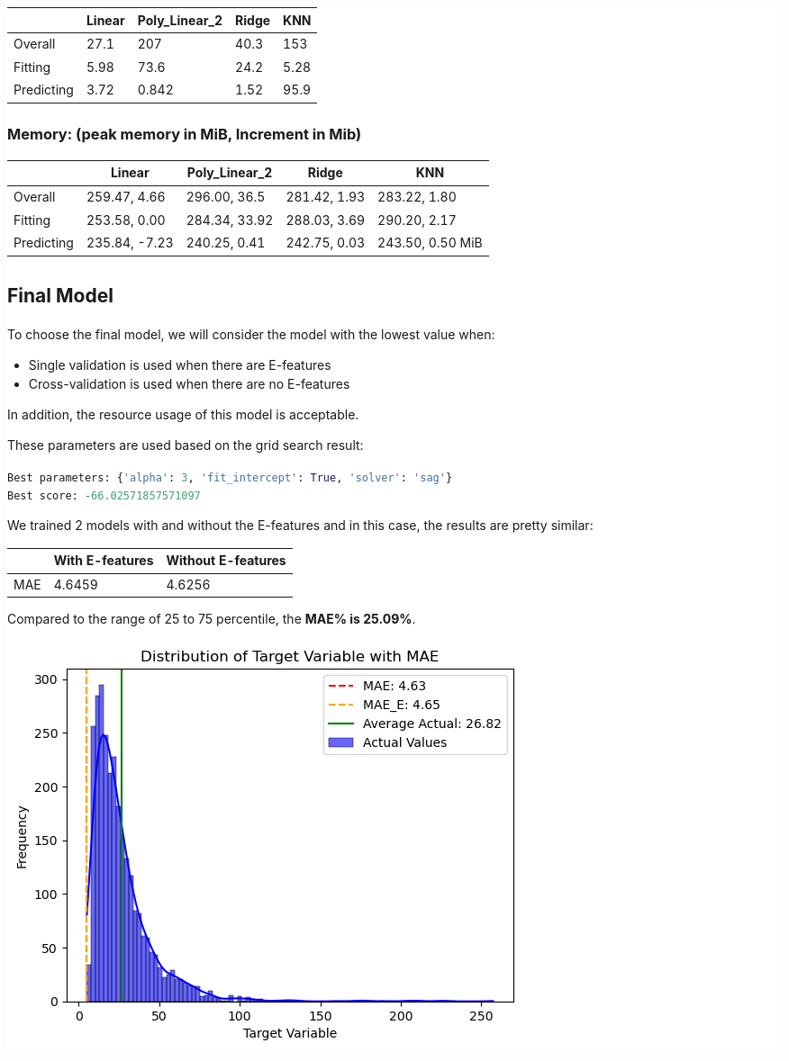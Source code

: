 |           | Linear | Poly_Linear_2|  Ridge | KNN |
|-------    | ------ | -------------|  ------|-----|
|Overall    | 27.1   |   207        | 40.3   | 153 |
|Fitting    |   5.98     |  73.6    |  24.2  | 5.28 |
|Predicting |  3.72   |    0.842      | 1.52   |95.9 |

### Memory: (peak memory in MiB, Increment in Mib)

|           | Linear | Poly_Linear_2| Ridge | KNN |
|-------    | ------ | -------------|  ------|-----|
|Overall    |   259.47, 4.66     | 296.00, 36.5      |  281.42, 1.93     |   283.22, 1.80  |
|Fitting    |  253.58, 0.00      |     284.34, 33.92         |      288.03, 3.69        |  290.20, 2.17   |
|Predicting |   235.84, -7.23      |   240.25,  0.41          |    242.75, 0.03            |  243.50, 0.50 MiB     |

## Final Model

To choose the final model, we will consider the model with the lowest value when:

- Single validation is used when there are E-features
- Cross-validation is used when there are no E-features

In addition, the resource usage of this model is acceptable.

These parameters are used based on the grid search result:

```python
Best parameters: {'alpha': 3, 'fit_intercept': True, 'solver': 'sag'}
Best score: -66.02571857571097
```

We trained 2 models with and without the E-features and in this case, the results are pretty similar:

| | With E-features | Without E-features|
|---|---|---
|MAE|4.6459 |4.6256 |

Compared to the range of 25 to 75 percentile, the **MAE% is 25.09%**.

![](dist_vs_mae.png)